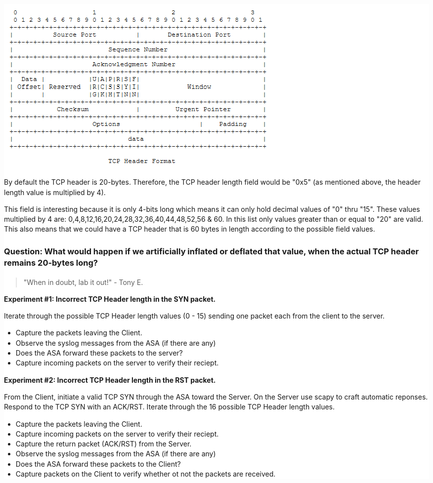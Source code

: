 <img src="/assets/images/posts/2021-02-02-tiwa-ep1/tcp-header-rfc.png"></p>
By default the TCP header is 20-bytes. Therefore, the TCP header length field would be "0x5" (as mentioned above, the header length value is multiplied by 4).

This field is interesting because it is only 4-bits long which means it can only hold decimal values of "0" thru "15". These values multiplied by 4 are: 0,4,8,12,16,20,24,28,32,36,40,44,48,52,56 & 60. In this list only values greater than or equal to "20" are valid. This also means that we could have a TCP header that is 60 bytes in length according to the possible field values.

### Question: What would happen if we artificially inflated or deflated that value, when the actual TCP header remains 20-bytes long?
> "When in doubt, lab it out!" - Tony E.

**Experiment #1: Incorrect TCP Header length in the SYN packet.**

Iterate through the possible TCP Header length values (0 - 15) sending one packet each from the client to the server.
- Capture the packets leaving the Client.
- Observe the syslog messages from the ASA (if there are any)
- Does the ASA forward these packets to the server?
- Capture incoming packets on the server to verify their reciept.


**Experiment #2: Incorrect TCP Header length in the RST packet.**

From the Client, initiate a valid TCP SYN through the ASA toward the Server. On the Server use scapy to craft automatic reponses. Respond to the TCP SYN with an ACK/RST. Iterate through the 16 possible TCP Header length values.
- Capture the packets leaving the Client.
- Capture incoming packets on the server to verify their reciept.
- Capture the return packet (ACK/RST) from the Server. 
- Observe the syslog messages from the ASA (if there are any)
- Does the ASA forward these packets to the Client?
- Capture packets on the Client to verify whether ot not the packets are received.

<p align=center>